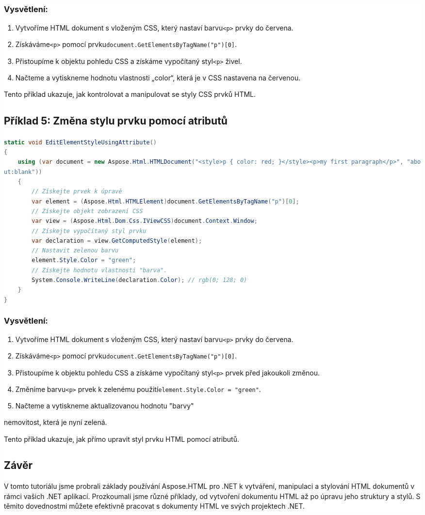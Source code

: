 ### Vysvětlení:

1.  Vytvoříme HTML dokument s vloženým CSS, který nastaví barvu`<p>` prvky do červena.

2.  Získáváme`<p>` pomocí prvku`document.GetElementsByTagName("p")[0]`.

3.  Přistoupíme k objektu pohledu CSS a získáme vypočítaný styl`<p>` živel.

4. Načteme a vytiskneme hodnotu vlastnosti „color“, která je v CSS nastavena na červenou.

Tento příklad ukazuje, jak kontrolovat a manipulovat se styly CSS prvků HTML.

## Příklad 5: Změna stylu prvku pomocí atributů

```csharp
static void EditElementStyleUsingAttribute()
{
    using (var document = new Aspose.Html.HTMLDocument("<style>p { color: red; }</style><p>my first paragraph</p>", "about:blank"))
    {
        // Získejte prvek k úpravě
        var element = (Aspose.Html.HTMLElement)document.GetElementsByTagName("p")[0];
        // Získejte objekt zobrazení CSS
        var view = (Aspose.Html.Dom.Css.IViewCSS)document.Context.Window;
        // Získejte vypočítaný styl prvku
        var declaration = view.GetComputedStyle(element);
        // Nastavit zelenou barvu
        element.Style.Color = "green";
        // Získejte hodnotu vlastnosti "barva".
        System.Console.WriteLine(declaration.Color); // rgb(0; 128; 0)
    }
}
```

### Vysvětlení:

1.  Vytvoříme HTML dokument s vloženým CSS, který nastaví barvu`<p>` prvky do červena.

2.  Získáváme`<p>` pomocí prvku`document.GetElementsByTagName("p")[0]`.

3.  Přistoupíme k objektu pohledu CSS a získáme vypočítaný styl`<p>` prvek před jakoukoli změnou.

4.  Změníme barvu`<p>` prvek k zelenému použití`element.Style.Color = "green"`.

5. Načteme a vytiskneme aktualizovanou hodnotu "barvy"

 nemovitost, která je nyní zelená.

Tento příklad ukazuje, jak přímo upravit styl prvku HTML pomocí atributů.

## Závěr

V tomto tutoriálu jsme probrali základy používání Aspose.HTML pro .NET k vytváření, manipulaci a stylování HTML dokumentů v rámci vašich .NET aplikací. Prozkoumali jsme různé příklady, od vytvoření dokumentu HTML až po úpravu jeho struktury a stylů. S těmito dovednostmi můžete efektivně pracovat s dokumenty HTML ve svých projektech .NET.
